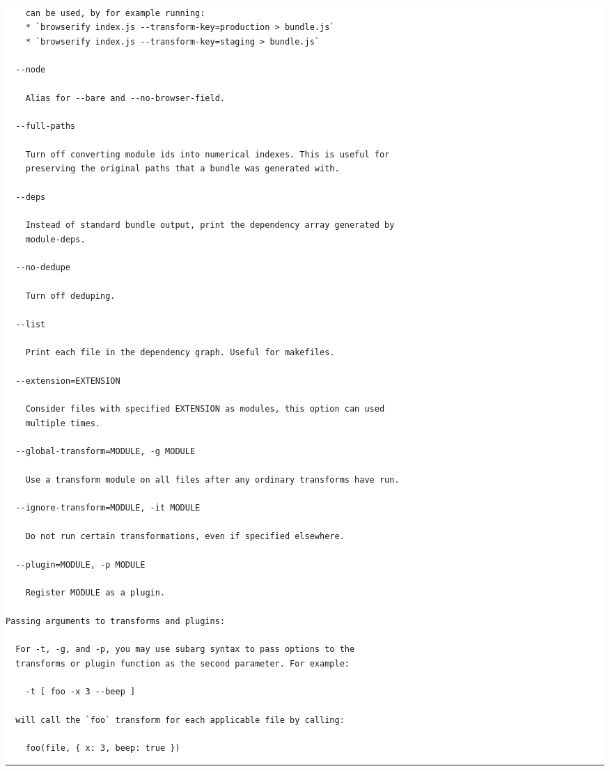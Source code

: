 ```
    can be used, by for example running:
    * `browserify index.js --transform-key=production > bundle.js`
    * `browserify index.js --transform-key=staging > bundle.js`

  --node

    Alias for --bare and --no-browser-field.

  --full-paths

    Turn off converting module ids into numerical indexes. This is useful for
    preserving the original paths that a bundle was generated with.

  --deps

    Instead of standard bundle output, print the dependency array generated by
    module-deps.

  --no-dedupe

    Turn off deduping.

  --list

    Print each file in the dependency graph. Useful for makefiles.

  --extension=EXTENSION

    Consider files with specified EXTENSION as modules, this option can used
    multiple times.

  --global-transform=MODULE, -g MODULE

    Use a transform module on all files after any ordinary transforms have run.

  --ignore-transform=MODULE, -it MODULE

    Do not run certain transformations, even if specified elsewhere.

  --plugin=MODULE, -p MODULE

    Register MODULE as a plugin.

Passing arguments to transforms and plugins:

  For -t, -g, and -p, you may use subarg syntax to pass options to the
  transforms or plugin function as the second parameter. For example:

    -t [ foo -x 3 --beep ]

  will call the `foo` transform for each applicable file by calling:

    foo(file, { x: 3, beep: true })

```

---